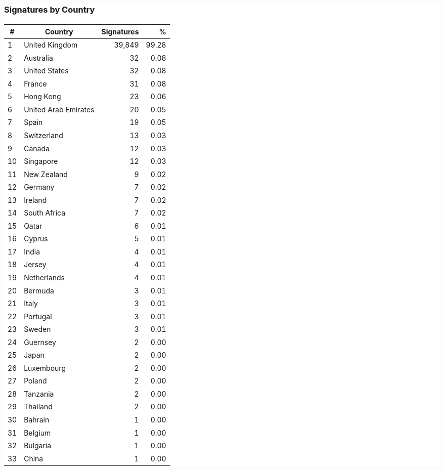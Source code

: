 
### Signatures by Country

| # | Country | Signatures | % |
| - | - | -: | -: |
| 1 | United Kingdom | 39,849 | 99.28 |
| 2 | Australia | 32 | 0.08 |
| 3 | United States | 32 | 0.08 |
| 4 | France | 31 | 0.08 |
| 5 | Hong Kong | 23 | 0.06 |
| 6 | United Arab Emirates | 20 | 0.05 |
| 7 | Spain | 19 | 0.05 |
| 8 | Switzerland | 13 | 0.03 |
| 9 | Canada | 12 | 0.03 |
| 10 | Singapore | 12 | 0.03 |
| 11 | New Zealand | 9 | 0.02 |
| 12 | Germany | 7 | 0.02 |
| 13 | Ireland | 7 | 0.02 |
| 14 | South Africa | 7 | 0.02 |
| 15 | Qatar | 6 | 0.01 |
| 16 | Cyprus | 5 | 0.01 |
| 17 | India | 4 | 0.01 |
| 18 | Jersey | 4 | 0.01 |
| 19 | Netherlands | 4 | 0.01 |
| 20 | Bermuda | 3 | 0.01 |
| 21 | Italy | 3 | 0.01 |
| 22 | Portugal | 3 | 0.01 |
| 23 | Sweden | 3 | 0.01 |
| 24 | Guernsey | 2 | 0.00 |
| 25 | Japan | 2 | 0.00 |
| 26 | Luxembourg | 2 | 0.00 |
| 27 | Poland | 2 | 0.00 |
| 28 | Tanzania | 2 | 0.00 |
| 29 | Thailand | 2 | 0.00 |
| 30 | Bahrain | 1 | 0.00 |
| 31 | Belgium | 1 | 0.00 |
| 32 | Bulgaria | 1 | 0.00 |
| 33 | China | 1 | 0.00 |